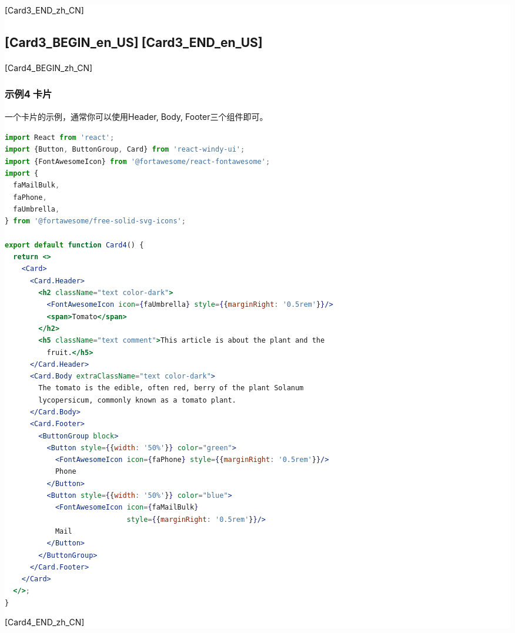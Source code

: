 ```jsx
```
[Card3_END_zh_CN]

[Card3_BEGIN_en_US]
[Card3_END_en_US]
----------------------------------
[Card4_BEGIN_zh_CN]
### 示例4 卡片

<DemoDesc title="提示">
    一个卡片的示例，通常你可以使用Header, Body, Footer三个组件即可。
</DemoDesc>

```jsx
import React from 'react';
import {Button, ButtonGroup, Card} from 'react-windy-ui';
import {FontAwesomeIcon} from '@fortawesome/react-fontawesome';
import {
  faMailBulk,
  faPhone,
  faUmbrella,
} from '@fortawesome/free-solid-svg-icons';

export default function Card4() {
  return <>
    <Card>
      <Card.Header>
        <h2 className="text color-dark">
          <FontAwesomeIcon icon={faUmbrella} style={{marginRight: '0.5rem'}}/>
          <span>Tomato</span>
        </h2>
        <h5 className="text comment">This article is about the plant and the
          fruit.</h5>
      </Card.Header>
      <Card.Body extraClassName="text color-dark">
        The tomato is the edible, often red, berry of the plant Solanum
        lycopersicum, commonly known as a tomato plant.
      </Card.Body>
      <Card.Footer>
        <ButtonGroup block>
          <Button style={{width: '50%'}} color="green">
            <FontAwesomeIcon icon={faPhone} style={{marginRight: '0.5rem'}}/>
            Phone
          </Button>
          <Button style={{width: '50%'}} color="blue">
            <FontAwesomeIcon icon={faMailBulk}
                             style={{marginRight: '0.5rem'}}/>
            Mail
          </Button>
        </ButtonGroup>
      </Card.Footer>
    </Card>
  </>;
}
```
[Card4_END_zh_CN]
